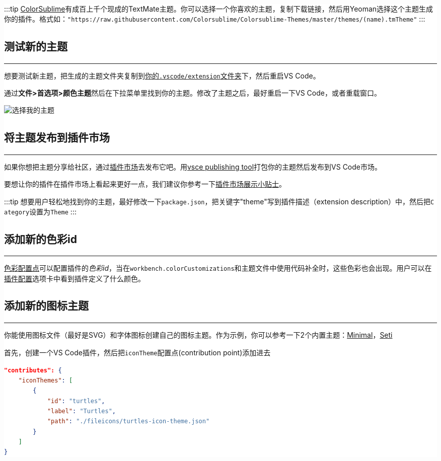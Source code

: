 
:::tip
[ColorSublime](https://colorsublime.github.io/)有成百上千个现成的TextMate主题。你可以选择一个你喜欢的主题，复制下载链接，然后用Yeoman选择这个主题生成你的插件。格式如：`"https://raw.githubusercontent.com/Colorsublime/Colorsublime-Themes/master/themes/(name).tmTheme"`
:::

## 测试新的主题
---

想要测试新主题，把生成的主题文件夹复制到[你的`.vscode/extension`文件夹](/extension-authoring/extension-generator.md#我的插件目录在哪？)下，然后重启VS Code。

通过**文件>首选项>颜色主题**然后在下拉菜单里找到你的主题。修改了主题之后，最好重启一下VS Code，或者重载窗口。

![选择我的主题](https://raw.githubusercontent.com/Microsoft/vscode-docs/master/docs/extensions/images/themes-snippets-colorizers/mytheme.png)

## 将主题发布到插件市场
---

如果你想把主题分享给社区，通过[插件市场](https://github.com/Microsoft/vscode-docs/blob/master/docs/editor/extension-gallery.md)去发布它吧。用[vsce publishing tool](/extension-authoring/publish-extension.md)打包你的主题然后发布到VS Code市场。

要想让你的插件在插件市场上看起来更好一点，我们建议你参考一下[插件市场展示小贴士](https://github.com/Microsoft/vscode-docs/blob/master/docs/extensionAPI/extension-manifest.md#marketplace-presentation-tips)。


:::tip
想要用户轻松地找到你的主题，最好修改一下`package.json`，把关键字"theme"写到插件描述（extension description）中，然后把`Category`设置为`Theme`
:::
## 添加新的色彩id
---

[色彩配置点](extensibility-reference/contribution-points.md#contributescolors)可以配置插件的*色彩id*，当在`workbench.colorCustomizations`和主题文件中使用代码补全时，这些色彩也会出现。用户可以在[插件配置](https://code.visualstudio.com/docs/editor/extension-gallery#_extensiondetails)选项卡中看到插件定义了什么颜色。

## 添加新的图标主题
---

你能使用图标文件（最好是SVG）和字体图标创建自己的图标主题。作为示例，你可以参考一下2个内置主题：[Minimal](https://github.com/Microsoft/vscode/tree/master/extensions/theme-defaults)，[Seti](https://github.com/Microsoft/vscode/tree/master/extensions/theme-seti)

首先，创建一个VS Code插件，然后把`iconTheme`配置点(contribution point)添加进去

```json
"contributes": {
    "iconThemes": [
        {
            "id": "turtles",
            "label": "Turtles",
            "path": "./fileicons/turtles-icon-theme.json"
        }
    ]
}
```
